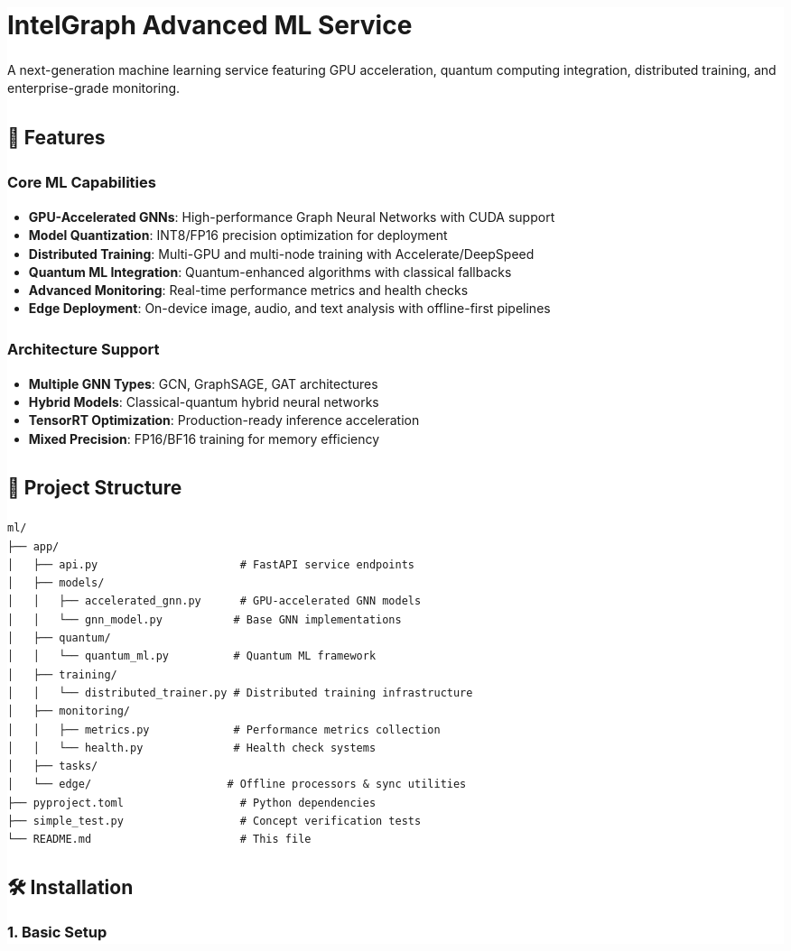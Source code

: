 # IntelGraph Advanced ML Service

A next-generation machine learning service featuring GPU acceleration, quantum computing integration, distributed training, and enterprise-grade monitoring.

## 🚀 Features

### Core ML Capabilities
- **GPU-Accelerated GNNs**: High-performance Graph Neural Networks with CUDA support
- **Model Quantization**: INT8/FP16 precision optimization for deployment
- **Distributed Training**: Multi-GPU and multi-node training with Accelerate/DeepSpeed
- **Quantum ML Integration**: Quantum-enhanced algorithms with classical fallbacks
- **Advanced Monitoring**: Real-time performance metrics and health checks
- **Edge Deployment**: On-device image, audio, and text analysis with offline-first pipelines

### Architecture Support
- **Multiple GNN Types**: GCN, GraphSAGE, GAT architectures
- **Hybrid Models**: Classical-quantum hybrid neural networks
- **TensorRT Optimization**: Production-ready inference acceleration
- **Mixed Precision**: FP16/BF16 training for memory efficiency

## 📁 Project Structure

```
ml/
├── app/
│   ├── api.py                      # FastAPI service endpoints
│   ├── models/
│   │   ├── accelerated_gnn.py      # GPU-accelerated GNN models
│   │   └── gnn_model.py           # Base GNN implementations
│   ├── quantum/
│   │   └── quantum_ml.py          # Quantum ML framework
│   ├── training/
│   │   └── distributed_trainer.py # Distributed training infrastructure
│   ├── monitoring/
│   │   ├── metrics.py             # Performance metrics collection
│   │   └── health.py              # Health check systems
│   ├── tasks/
│   └── edge/                     # Offline processors & sync utilities
├── pyproject.toml                  # Python dependencies
├── simple_test.py                  # Concept verification tests
└── README.md                       # This file
```

## 🛠️ Installation

### 1. Basic Setup
